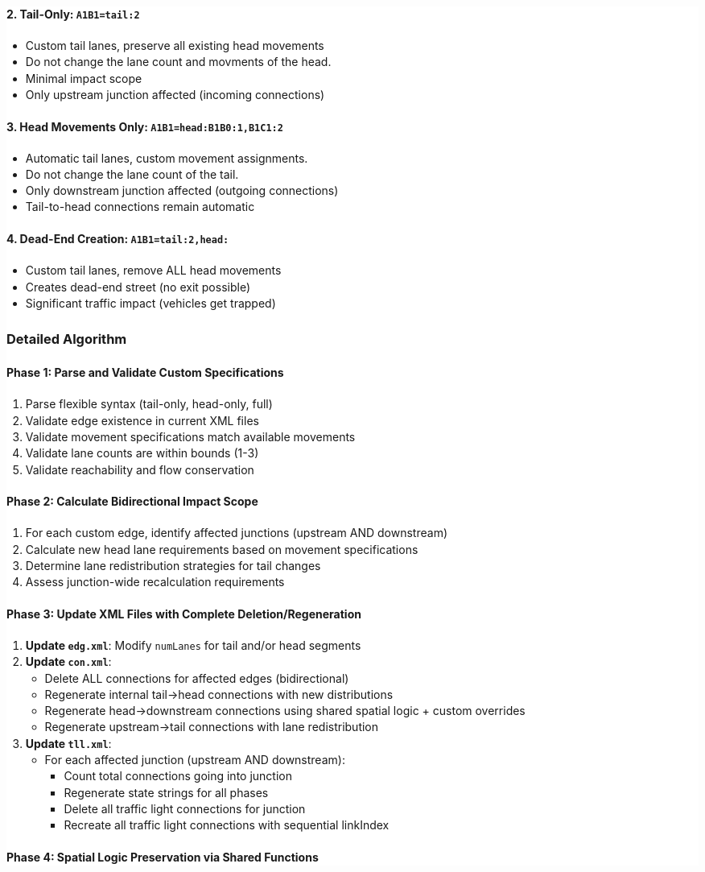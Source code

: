 #### 2. Tail-Only: `A1B1=tail:2`

- Custom tail lanes, preserve all existing head movements
- Do not change the lane count and movments of the head.
- Minimal impact scope
- Only upstream junction affected (incoming connections)

#### 3. Head Movements Only: `A1B1=head:B1B0:1,B1C1:2`

- Automatic tail lanes, custom movement assignments.
- Do not change the lane count of the tail.
- Only downstream junction affected (outgoing connections)
- Tail-to-head connections remain automatic

#### 4. Dead-End Creation: `A1B1=tail:2,head:`

- Custom tail lanes, remove ALL head movements
- Creates dead-end street (no exit possible)
- Significant traffic impact (vehicles get trapped)

### Detailed Algorithm

#### Phase 1: Parse and Validate Custom Specifications

1. Parse flexible syntax (tail-only, head-only, full)
2. Validate edge existence in current XML files
3. Validate movement specifications match available movements
4. Validate lane counts are within bounds (1-3)
5. Validate reachability and flow conservation

#### Phase 2: Calculate Bidirectional Impact Scope

1. For each custom edge, identify affected junctions (upstream AND downstream)
2. Calculate new head lane requirements based on movement specifications
3. Determine lane redistribution strategies for tail changes
4. Assess junction-wide recalculation requirements

#### Phase 3: Update XML Files with Complete Deletion/Regeneration

1. **Update `edg.xml`**: Modify `numLanes` for tail and/or head segments
2. **Update `con.xml`**:
   - Delete ALL connections for affected edges (bidirectional)
   - Regenerate internal tail→head connections with new distributions
   - Regenerate head→downstream connections using shared spatial logic + custom overrides
   - Regenerate upstream→tail connections with lane redistribution
3. **Update `tll.xml`**:
   - For each affected junction (upstream AND downstream):
     - Count total connections going into junction
     - Regenerate state strings for all phases
     - Delete all traffic light connections for junction
     - Recreate all traffic light connections with sequential linkIndex

#### Phase 4: Spatial Logic Preservation via Shared Functions
